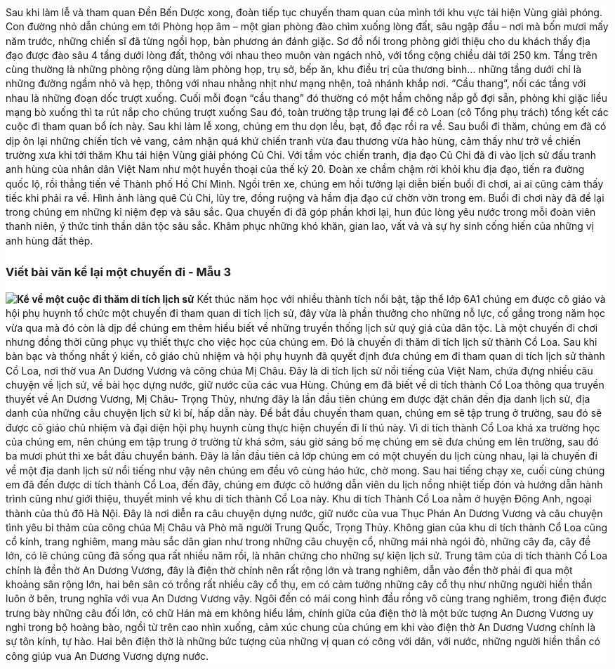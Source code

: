 Sau khi làm lễ và tham quan Đền Bến Dược xong, đoàn tiếp tục chuyến tham quan của mình tới khu vực tái hiện Vùng giải phóng. Con đường nhỏ dẫn chúng em tới Phòng họp âm – một gian phòng đào chìm xuống lòng đất, sâu ngập đầu – nơi mà bốn mươi mấy năm trước, những chiến sĩ đã từng ngồi họp, bàn phương án đánh giặc. Sơ đồ nổi trong phòng giới thiệu cho du khách thấy địa đạo được đào sâu 4 tầng dưới lòng đất, thông với nhau theo muôn vàn ngách nhỏ, với tổng cộng chiều dài tới 250 km. Tầng trên cùng thường là những phòng rộng dùng làm phòng họp, trụ sở, bếp ăn, khu điều trị của thương binh… những tầng dưới chỉ là những đường ngầm nhỏ và hẹp, thông với nhau nhằng nhịt như mạng nhện, toả nhánh khắp nơi. “Cầu thang”, nối các tầng với nhau là những đoạn dốc trượt xuống. Cuối mỗi đoạn “cầu thang” đó thường có một hầm chông nắp gỗ đợi sẵn, phòng khi giặc liều mạng bò xuống thì ta rút nắp cho chúng trượt xuống
Sau đó, toàn trường tập trung lại để cô Loan \(cô Tổng phụ trách\) tổng kết các cuộc đi tham quan bổ ích này. Sau khi làm lễ xong, chúng em thu dọn lều, bạt, đồ đạc rồi ra về.
Sau buổi đi thăm, chúng em đã có dịp ôn lại những chiến tích vẻ vang, cảm nhận quá khứ chiến tranh vừa đau thương vừa hào hùng, cảm thấy như trở về chiến trường xưa khi tới thăm Khu tái hiện Vùng giải phóng Củ Chi. Với tầm vóc chiến tranh, địa đạo Củ Chi đã đi vào lịch sử đấu tranh anh hùng của nhân dân Việt Nam như một huyền thoại của thế kỷ 20.
Đoàn xe chầm chậm rời khỏi khu địa đạo, tiến ra đường quốc lộ, rồi thẳng tiến về Thành phố Hồ Chí Minh. Ngồi trên xe, chúng em hồi tưởng lại diễn biến buổi đi chơi, ai ai cũng cảm thấy tiếc khi phải ra về. Hình ảnh làng quê Củ Chi, lũy tre, đồng ruộng và hầm địa đạo cứ chờn vờn trong em. Buổi đi chơi này đã để lại trong chúng em những kỉ niệm đẹp và sâu sắc. Qua chuyến đi đã góp phần khơi lại, hun đúc lòng yêu nước trong mỗi đoàn viên thanh niên, ý thức tinh thần dân tộc sâu sắc. Khâm phục những khó khăn, gian lao, vất vả và sự hy sinh cống hiến của những vị anh hùng đất thép.
### **Viết bài văn kể lại một chuyến đi - Mẫu 3**
**![Kể về một cuộc đi thăm di tích lịch sử](https://i.vdoc.vn/data/image/2019/11/05/ke-ve-mot-cuoc-di-tham-di-tich-lich-su-6.jpg)**
Kết thúc năm học với nhiều thành tích nổi bật, tập thể lớp 6A1 chúng em được cô giáo và hội phụ huynh tổ chức một chuyến đi tham quan di tích lịch sử, đây vừa là phần thưởng cho những nỗ lực, cố gắng trong năm học vừa qua mà đó còn là dịp để chúng em thêm hiểu biết về những truyền thống lịch sử quý giá của dân tộc. Là một chuyến đi chơi nhưng đồng thời cũng phục vụ thiết thực cho việc học của chúng em. Đó là chuyến đi thăm di tích lịch sử thành Cổ Loa.
Sau khi bàn bạc và thống nhất ý kiến, cô giáo chủ nhiệm và hội phụ huynh đã quyết định đưa chúng em đi tham quan di tích lịch sử thành Cổ Loa, nơi thờ vua An Dương Vương và công chúa Mị Châu. Đây là di tích lịch sử nổi tiếng của Việt Nam, chứa đựng nhiều câu chuyện về lịch sử, về bài học dựng nước, giữ nước của các vua Hùng. Chúng em đã biết về di tích thành Cổ Loa thông qua truyền thuyết về An Dương Vương, Mị Châu- Trọng Thủy, nhưng đây là lần đầu tiên chúng em được đặt chân đến địa danh lịch sử, địa danh của những câu chuyện lịch sử kì bí, hấp dẫn này.
Để bắt đầu chuyến tham quan, chúng em sẽ tập trung ở trường, sau đó sẽ được cô giáo chủ nhiệm và đại diện hội phụ huynh cùng thực hiện chuyến đi lí thú này. Vì di tích thành Cổ Loa khá xa trường học của chúng em, nên chúng em tập trung ở trường từ khá sớm, sáu giờ sáng bố mẹ chúng em sẽ đưa chúng em lên trường, sau đó ba mươi phút thì xe bắt đầu chuyển bánh. Đây là lần đầu tiên cả lớp chúng em có một chuyến du lịch cùng nhau, lại là chuyến đi về một địa danh lịch sử nổi tiếng như vậy nên chúng em đều vô cùng háo hức, chờ mong.
Sau hai tiếng chạy xe, cuối cùng chúng em đã đến được di tích thành Cổ Loa, đến đây, chúng em được cô hướng dẫn viên du lịch nồng nhiệt tiếp đón và hướng dẫn hành trình cũng như giới thiệu, thuyết minh về khu di tích thành Cổ Loa này. Khu di tích Thành Cổ Loa nằm ở huyện Đông Anh, ngoại thành của thủ đô Hà Nội. Đây là nơi diễn ra câu chuyện dựng nước, giữ nước của vua Thục Phán An Dương Vương và câu chuyện tình yêu bi thảm của công chúa Mị Châu và Phò mã người Trung Quốc, Trọng Thủy.
Không gian của khu di tích thành Cổ Loa cũng cổ kính, trang nghiêm, mang màu sắc dân gian như trong những câu chuyện cổ, những mái nhà ngói đỏ, những cây đa, cây đề lớn, có lẽ chúng cũng đã sống qua rất nhiều năm rồi, là nhân chứng cho những sự kiện lịch sử. Trung tâm của di tích thành Cổ Loa chính là đền thờ An Dương Vương, đây là điện thờ chính nên rất rộng lớn và trang nghiêm, dẫn vào đền thờ phải đi qua một khoảng sân rộng lớn, hai bên sân có trồng rất nhiều cây cổ thụ, em có cảm tưởng những cây cổ thụ như những người hiền thần luôn ở bên, trung nghĩa với vua An Dương Vương vậy.
Ngôi đền có mái cong hình đầu rồng vô cùng trang nghiêm, trong điện được trưng bày những câu đối lớn, có chữ Hán mà em không hiểu lắm, chính giữa của điện thờ là một bức tượng An Dương Vương uy nghi trong bộ hoàng bào, ngồi từ trên cao nhìn xuống, cảm xúc chung của chúng em khi vào điện thờ An Dương Vương chính là sự tôn kính, tự hào. Hai bên điện thờ là những bức tượng của những vị quan có công với dân, với nước, những người hiền thần có công giúp vua An Dương Vương dựng nước.